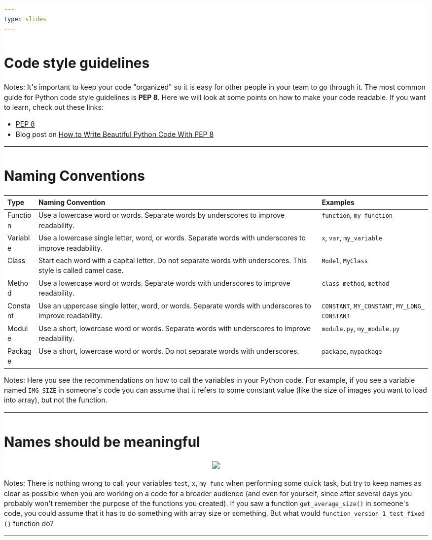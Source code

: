 ```yaml
---
type: slides
---
```


# Code style guidelines

Notes: It's important to keep your code "organized" so it is easy for other people in your team to go through it. The most common guide for Python code style guidelines is **PEP 8**. Here we will look at some points on how to make your code readable. If you want to learn, check out these links:

* [PEP 8](https://www.python.org/dev/peps/pep-0008/)
* Blog post on [How to Write Beautiful Python Code With PEP 8](https://realpython.com/python-pep8/)

---

# Naming Conventions

| Type | Naming Convention | Examples |
|:--|:--|:--|
| Function | Use a lowercase word or words. Separate words by underscores to improve readability. | `function`, `my_function` |
| Variable | Use a lowercase single letter, word, or words. Separate words with underscores to improve readability. | `x`, `var`, `my_variable` |
| Class | Start each word with a capital letter. Do not separate words with underscores. This style is called camel case. | `Model`, `MyClass` |
| Method | Use a lowercase word or words. Separate words with underscores to improve readability. | `class_method`, `method` |
| Constant | Use an uppercase single letter, word, or words. Separate words with underscores to improve readability. | `CONSTANT`, `MY_CONSTANT`, `MY_LONG_CONSTANT` |
| Module | Use a short, lowercase word or words. Separate words with underscores to improve readability. | `module.py`, `my_module.py` |
| Package | Use a short, lowercase word or words. Do not separate words with underscores. | `package`, `mypackage` |

Notes: Here you see the recommendations on how to call the variables in your Python code. For example, if you see a variable named `IMG_SIZE` in someone's code you can assume that it refers to some constant value (like the size of images you want to load into array), but not the function.

---

# Names should be meaningful

<center><img src="names_meme.jpg" width="400"></center>

Notes: There is nothing wrong to call your variables `test`, `x`, `my_func` when performing some quick task, but try to keep names as clear as possible when you are working on a code for a broader audience (and even for yourself, since after several days you probably won't remember the purpose of the functions you created). If you saw a function `get_average_size()` in someone's code, you could assume that it has to do something with array size or something. But what would `function_version_1_test_fixed()` function do?

---